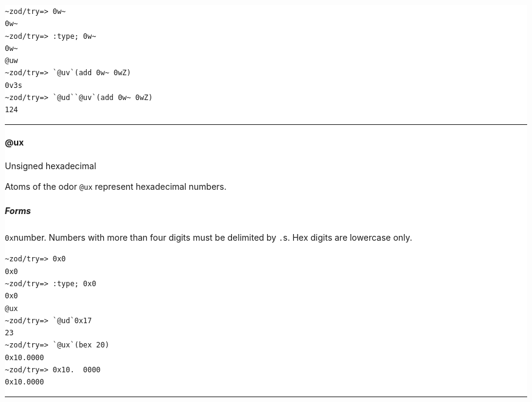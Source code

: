     ~zod/try=> 0w~
    0w~
    ~zod/try=> :type; 0w~
    0w~
    @uw
    ~zod/try=> `@uv`(add 0w~ 0wZ)
    0v3s
    ~zod/try=> `@ud``@uv`(add 0w~ 0wZ)
    124

------------------------------------------------------------------------

#### @ux

Unsigned hexadecimal

Atoms of the odor `@ux` represent hexadecimal numbers.

##### Forms

`0x`number. Numbers with more than four digits must be delimited by
`.`s. Hex digits are lowercase only.

    ~zod/try=> 0x0
    0x0
    ~zod/try=> :type; 0x0
    0x0
    @ux
    ~zod/try=> `@ud`0x17
    23
    ~zod/try=> `@ux`(bex 20)
    0x10.0000
    ~zod/try=> 0x10.  0000
    0x10.0000

------------------------------------------------------------------------
